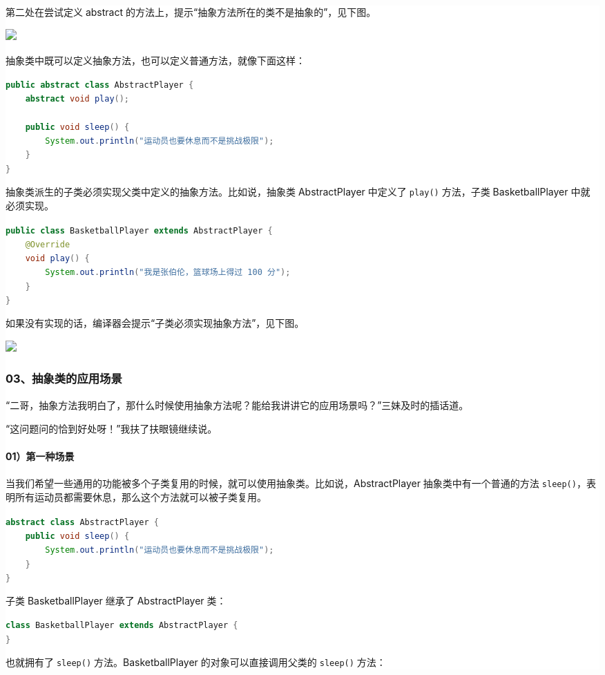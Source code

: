 第二处在尝试定义 abstract 的方法上，提示“抽象方法所在的类不是抽象的”，见下图。

![](https://cdn.tobebetterjavaer.com/tobebetterjavaer/images/object-class/abstract-03.png)

抽象类中既可以定义抽象方法，也可以定义普通方法，就像下面这样：

```java
public abstract class AbstractPlayer {
    abstract void play();
    
    public void sleep() {
        System.out.println("运动员也要休息而不是挑战极限");
    }
}
```

抽象类派生的子类必须实现父类中定义的抽象方法。比如说，抽象类 AbstractPlayer 中定义了 `play()` 方法，子类 BasketballPlayer 中就必须实现。

```java
public class BasketballPlayer extends AbstractPlayer {
    @Override
    void play() {
        System.out.println("我是张伯伦，篮球场上得过 100 分");
    }
}
```

如果没有实现的话，编译器会提示“子类必须实现抽象方法”，见下图。

![](https://cdn.tobebetterjavaer.com/tobebetterjavaer/images/object-class/abstract-04.png)

### 03、抽象类的应用场景

“二哥，抽象方法我明白了，那什么时候使用抽象方法呢？能给我讲讲它的应用场景吗？”三妹及时的插话道。

“这问题问的恰到好处呀！”我扶了扶眼镜继续说。

#### **01）第一种场景**

当我们希望一些通用的功能被多个子类复用的时候，就可以使用抽象类。比如说，AbstractPlayer 抽象类中有一个普通的方法 `sleep()`，表明所有运动员都需要休息，那么这个方法就可以被子类复用。

```java
abstract class AbstractPlayer {
    public void sleep() {
        System.out.println("运动员也要休息而不是挑战极限");
    }
}
```

子类 BasketballPlayer 继承了 AbstractPlayer 类：

```java
class BasketballPlayer extends AbstractPlayer {
}
```

也就拥有了 `sleep()` 方法。BasketballPlayer 的对象可以直接调用父类的 `sleep()` 方法：
